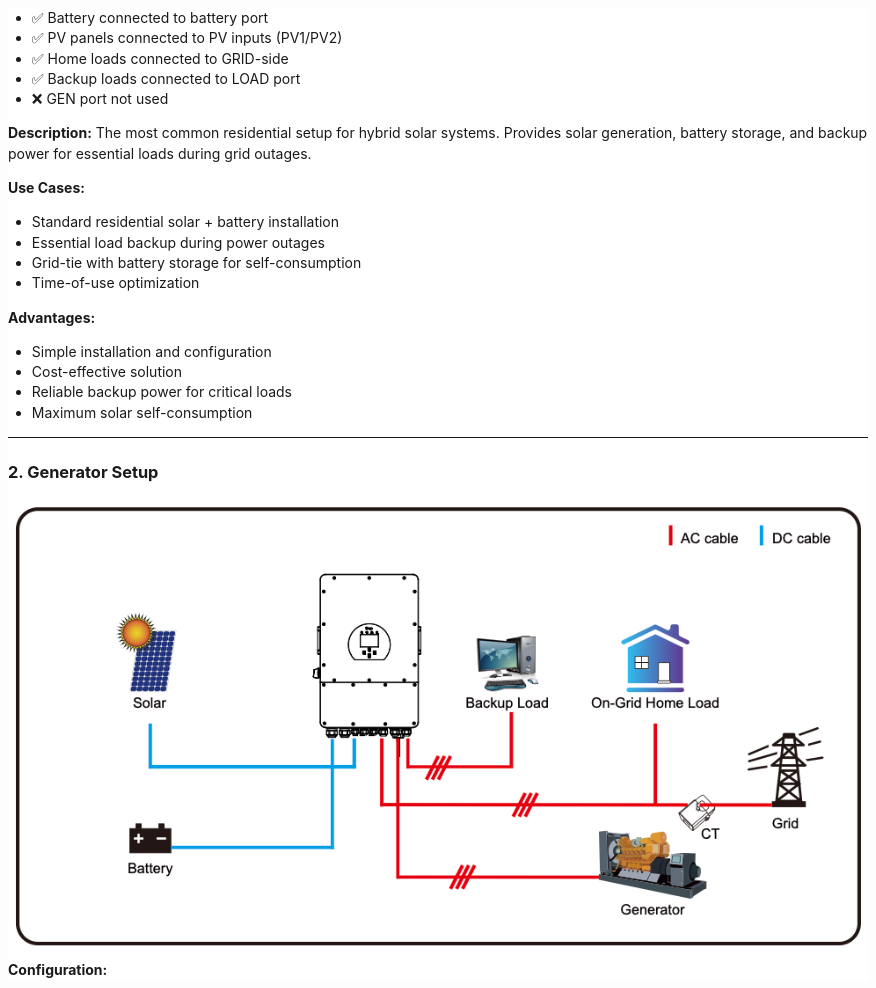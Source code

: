 - ✅ Battery connected to battery port
- ✅ PV panels connected to PV inputs (PV1/PV2)
- ✅ Home loads connected to GRID-side
- ✅ Backup loads connected to LOAD port
- ❌ GEN port not used

**Description:**
The most common residential setup for hybrid solar systems. Provides solar generation, battery storage, and backup power for essential loads during grid outages.

**Use Cases:**

- Standard residential solar + battery installation
- Essential load backup during power outages
- Grid-tie with battery storage for self-consumption
- Time-of-use optimization

**Advantages:**

- Simple installation and configuration
- Cost-effective solution
- Reliable backup power for critical loads
- Maximum solar self-consumption

---

### 2. Generator Setup

![Generator Setup](images/mode2.png)
**Configuration:**
